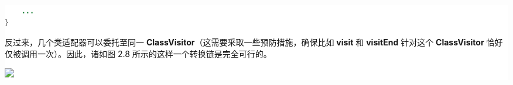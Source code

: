 ```java
    ...
}
```

反过来，几个类适配器可以委托至同一 **ClassVisitor**（这需要采取一些预防措施，确保比如 **visit** 和 **visitEnd** 针对这个 **ClassVisitor** 恰好仅被调用一次）。因此，诸如图 2.8 所示的这样一个转换链是完全可行的。

![](http://asm.itstack.org/assets/img/2020/2.2.4-3.png)


